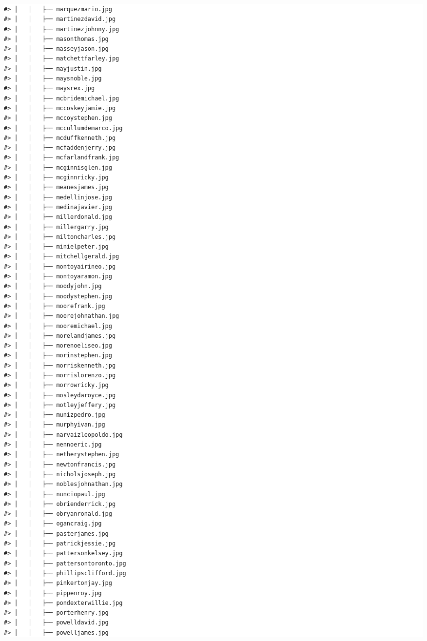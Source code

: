     #> │   │   ├── marquezmario.jpg
    #> │   │   ├── martinezdavid.jpg
    #> │   │   ├── martinezjohnny.jpg
    #> │   │   ├── masonthomas.jpg
    #> │   │   ├── masseyjason.jpg
    #> │   │   ├── matchettfarley.jpg
    #> │   │   ├── mayjustin.jpg
    #> │   │   ├── maysnoble.jpg
    #> │   │   ├── maysrex.jpg
    #> │   │   ├── mcbridemichael.jpg
    #> │   │   ├── mccoskeyjamie.jpg
    #> │   │   ├── mccoystephen.jpg
    #> │   │   ├── mccullumdemarco.jpg
    #> │   │   ├── mcduffkenneth.jpg
    #> │   │   ├── mcfaddenjerry.jpg
    #> │   │   ├── mcfarlandfrank.jpg
    #> │   │   ├── mcginnisglen.jpg
    #> │   │   ├── mcginnricky.jpg
    #> │   │   ├── meanesjames.jpg
    #> │   │   ├── medellinjose.jpg
    #> │   │   ├── medinajavier.jpg
    #> │   │   ├── millerdonald.jpg
    #> │   │   ├── millergarry.jpg
    #> │   │   ├── miltoncharles.jpg
    #> │   │   ├── minielpeter.jpg
    #> │   │   ├── mitchellgerald.jpg
    #> │   │   ├── montoyairineo.jpg
    #> │   │   ├── montoyaramon.jpg
    #> │   │   ├── moodyjohn.jpg
    #> │   │   ├── moodystephen.jpg
    #> │   │   ├── moorefrank.jpg
    #> │   │   ├── moorejohnathan.jpg
    #> │   │   ├── mooremichael.jpg
    #> │   │   ├── morelandjames.jpg
    #> │   │   ├── morenoeliseo.jpg
    #> │   │   ├── morinstephen.jpg
    #> │   │   ├── morriskenneth.jpg
    #> │   │   ├── morrislorenzo.jpg
    #> │   │   ├── morrowricky.jpg
    #> │   │   ├── mosleydaroyce.jpg
    #> │   │   ├── motleyjeffery.jpg
    #> │   │   ├── munizpedro.jpg
    #> │   │   ├── murphyivan.jpg
    #> │   │   ├── narvaizleopoldo.jpg
    #> │   │   ├── nennoeric.jpg
    #> │   │   ├── netherystephen.jpg
    #> │   │   ├── newtonfrancis.jpg
    #> │   │   ├── nicholsjoseph.jpg
    #> │   │   ├── noblesjohnathan.jpg
    #> │   │   ├── nunciopaul.jpg
    #> │   │   ├── obrienderrick.jpg
    #> │   │   ├── obryanronald.jpg
    #> │   │   ├── ogancraig.jpg
    #> │   │   ├── pasterjames.jpg
    #> │   │   ├── patrickjessie.jpg
    #> │   │   ├── pattersonkelsey.jpg
    #> │   │   ├── pattersontoronto.jpg
    #> │   │   ├── phillipsclifford.jpg
    #> │   │   ├── pinkertonjay.jpg
    #> │   │   ├── pippenroy.jpg
    #> │   │   ├── pondexterwillie.jpg
    #> │   │   ├── porterhenry.jpg
    #> │   │   ├── powelldavid.jpg
    #> │   │   ├── powelljames.jpg